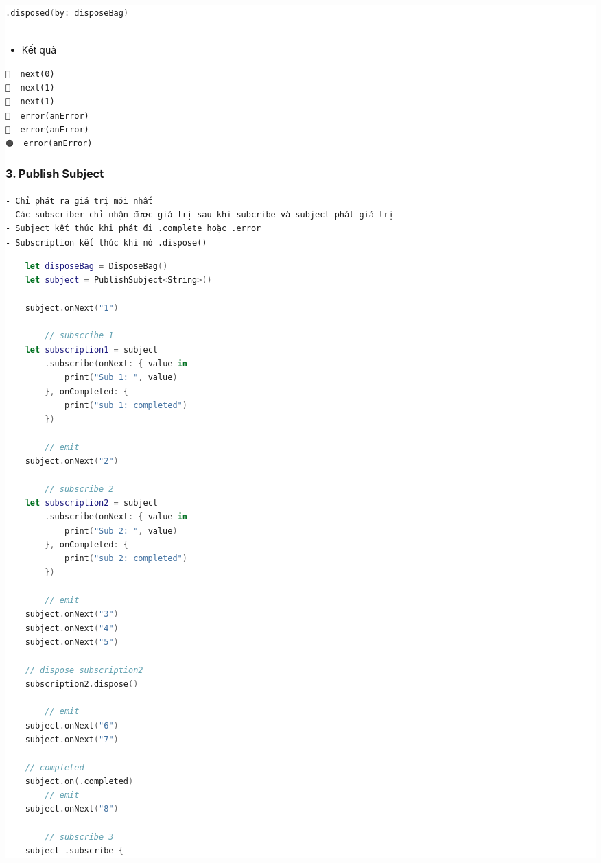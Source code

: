```swift
.disposed(by: disposeBag)
	
```

- Kết quả

```
🔵  next(0)
🔵  next(1)
🔴  next(1)
🔵  error(anError)
🔴  error(anError)
🟠  error(anError)
```

### 3. Publish Subject
	- Chỉ phát ra giá trị mới nhất
	- Các subscriber chỉ nhận được giá trị sau khi subcribe và subject phát giá trị
	- Subject kết thúc khi phát đi .complete hoặc .error
	- Subscription kết thúc khi nó .dispose()

```swift
    let disposeBag = DisposeBag()
    let subject = PublishSubject<String>()
    
    subject.onNext("1")
    
        // subscribe 1
    let subscription1 = subject
        .subscribe(onNext: { value in
            print("Sub 1: ", value)
        }, onCompleted: {
            print("sub 1: completed")
        })
        
        // emit
    subject.onNext("2")
    
        // subscribe 2
    let subscription2 = subject
        .subscribe(onNext: { value in
            print("Sub 2: ", value)
        }, onCompleted: {
            print("sub 2: completed")
        })
    
        // emit
    subject.onNext("3")
    subject.onNext("4")
    subject.onNext("5")

    // dispose subscription2
    subscription2.dispose()

        // emit
    subject.onNext("6")
    subject.onNext("7")

    // completed
    subject.on(.completed)
        // emit
    subject.onNext("8")
    
        // subscribe 3
    subject .subscribe {
```